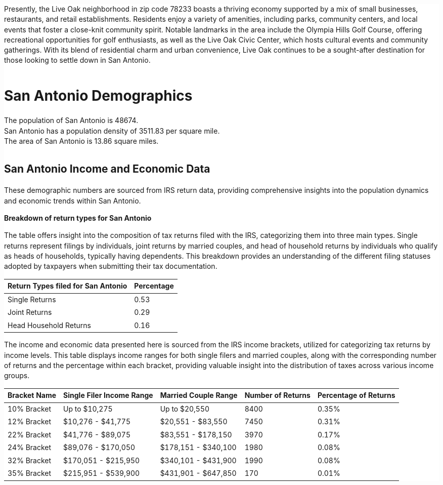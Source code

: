 Presently, the Live Oak neighborhood in zip code 78233 boasts a thriving economy supported by a mix of small businesses, restaurants, and retail establishments. Residents enjoy a variety of amenities, including parks, community centers, and local events that foster a close-knit community spirit. Notable landmarks in the area include the Olympia Hills Golf Course, offering recreational opportunities for golf enthusiasts, as well as the Live Oak Civic Center, which hosts cultural events and community gatherings. With its blend of residential charm and urban convenience, Live Oak continues to be a sought-after destination for those looking to settle down in San Antonio.

# San Antonio Demographics

The population of San Antonio is 48674.  
San Antonio has a population density of 3511.83 per square mile.  
The area of San Antonio is 13.86 square miles.  

## San Antonio Income and Economic Data

These demographic numbers are sourced from IRS return data, providing comprehensive insights into the population dynamics and economic trends within San Antonio.

**Breakdown of return types for San Antonio**

The table offers insight into the composition of tax returns filed with the IRS, categorizing them into three main types. Single returns represent filings by individuals, joint returns by married couples, and head of household returns by individuals who qualify as heads of households, typically having dependents. This breakdown provides an understanding of the different filing statuses adopted by taxpayers when submitting their tax documentation.

| Return Types filed for San Antonio                              | Percentage          |
|----------------------------------------------------------|---------------------|
| Single Returns                                            | 0.53 |
| Joint Returns                                             | 0.29 |
| Head Household Returns                                    | 0.16 |

The income and economic data presented here is sourced from the IRS income brackets, utilized for categorizing tax returns by income levels. This table displays income ranges for both single filers and married couples, along with the corresponding number of returns and the percentage within each bracket, providing valuable insight into the distribution of taxes across various income groups.

| Bracket Name       | Single Filer Income Range | Married Couple Range | Number of Returns | Percentage of Returns |
|--------------------|----------------------------|----------------------|-------------------|-----------------------|
| 10% Bracket        | Up to $10,275              | Up to $20,550        | 8400 | 0.35% |
| 12% Bracket        | $10,276 - $41,775          | $20,551 - $83,550    | 7450 | 0.31% |
| 22% Bracket        | $41,776 - $89,075          | $83,551 - $178,150   | 3970 | 0.17% |
| 24% Bracket        | $89,076 - $170,050         | $178,151 - $340,100  | 1980 | 0.08% |
| 32% Bracket        | $170,051 - $215,950        | $340,101 - $431,900  | 1990 | 0.08% |
| 35% Bracket        | $215,951 - $539,900        | $431,901 - $647,850  | 170 | 0.01% |

